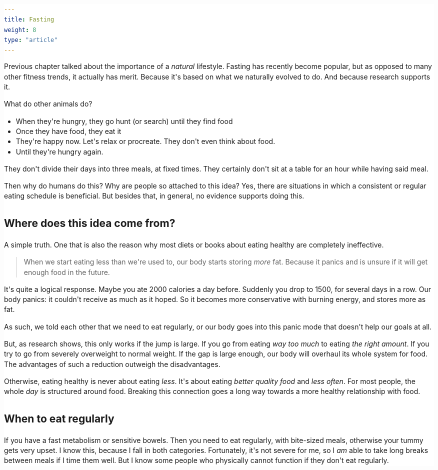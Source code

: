 ```yaml
---
title: Fasting
weight: 8
type: "article"
---
```


Previous chapter talked about the importance of a _natural_ lifestyle. Fasting has recently become popular, but as opposed to many other fitness trends, it actually has merit. Because it's based on what we naturally evolved to do. And because research supports it.

What do other animals do? 

* When they're hungry, they go hunt (or search) until they find food
* Once they have food, they eat it
* They're happy now. Let's relax or procreate. They don't even think about food.
* Until they're hungry again.

They don't divide their days into three meals, at fixed times. They certainly don't sit at a table for an hour while having said meal.

Then why do humans do this? Why are people so attached to this idea? Yes, there are situations in which a consistent or regular eating schedule is beneficial. But besides that, in general, no evidence supports doing this.

## Where does this idea come from?

A simple truth. One that is also the reason why most diets or books about eating healthy are completely ineffective.

> When we start eating less than we're used to, our body starts storing _more_ fat. Because it panics and is unsure if it will get enough food in the future.

It's quite a logical response. Maybe you ate 2000 calories a day before. Suddenly you drop to 1500, for several days in a row. Our body panics: it couldn't receive as much as it hoped. So it becomes more conservative with burning energy, and stores more as fat.

As such, we told each other that we need to eat regularly, or our body goes into this panic mode that doesn't help our goals at all.

But, as research shows, this only works if the jump is large. If you go from eating _way too much_ to eating _the right amount_. If you try to go from severely overweight to normal weight. If the gap is large enough, our body will overhaul its whole system for food. The advantages of such a reduction outweigh the disadvantages.

Otherwise, eating healthy is never about eating _less_. It's about eating _better quality food_ and _less often_. For most people, the whole _day_ is structured around food. Breaking this connection goes a long way towards a more healthy relationship with food.

## When to eat regularly

If you have a fast metabolism or sensitive bowels. Then you need to eat regularly, with bite-sized meals, otherwise your tummy gets very upset. I know this, because I fall in both categories. Fortunately, it's not severe for me, so I _am_ able to take long breaks between meals if I time them well. But I know some people who physically cannot function if they don't eat regularly.
